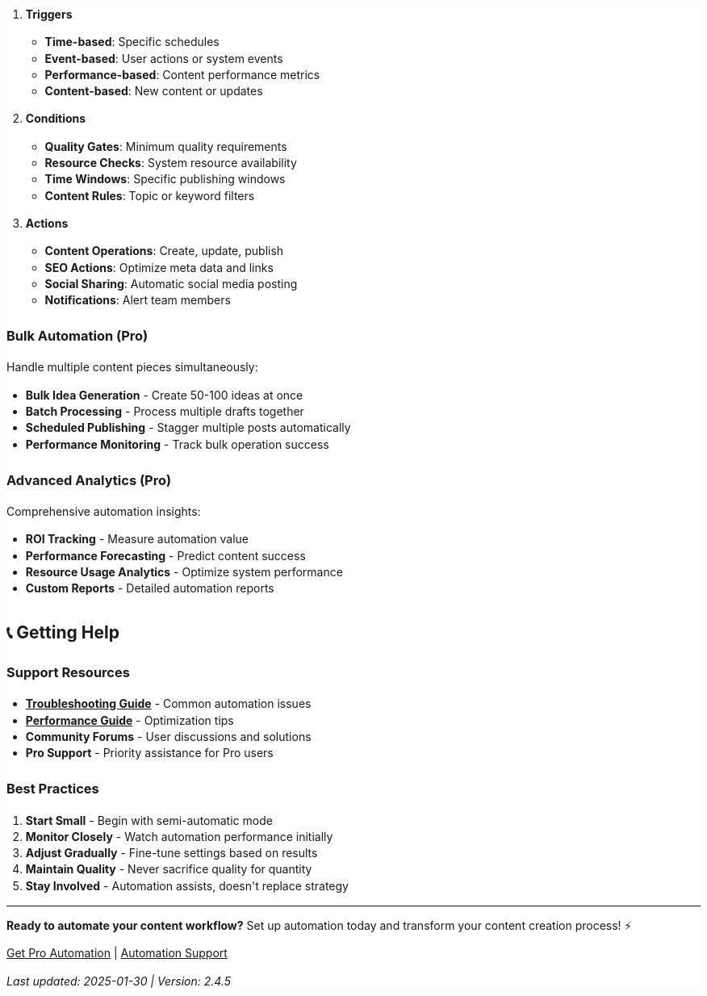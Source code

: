 1. **Triggers**
   - **Time-based**: Specific schedules
   - **Event-based**: User actions or system events
   - **Performance-based**: Content performance metrics
   - **Content-based**: New content or updates

2. **Conditions**
   - **Quality Gates**: Minimum quality requirements
   - **Resource Checks**: System resource availability
   - **Time Windows**: Specific publishing windows
   - **Content Rules**: Topic or keyword filters

3. **Actions**
   - **Content Operations**: Create, update, publish
   - **SEO Actions**: Optimize meta data and links
   - **Social Sharing**: Automatic social media posting
   - **Notifications**: Alert team members

### Bulk Automation (Pro)
Handle multiple content pieces simultaneously:
- **Bulk Idea Generation** - Create 50-100 ideas at once
- **Batch Processing** - Process multiple drafts together
- **Scheduled Publishing** - Stagger multiple posts automatically
- **Performance Monitoring** - Track bulk operation success

### Advanced Analytics (Pro)
Comprehensive automation insights:
- **ROI Tracking** - Measure automation value
- **Performance Forecasting** - Predict content success
- **Resource Usage Analytics** - Optimize system performance
- **Custom Reports** - Detailed automation reports

## 📞 Getting Help

### Support Resources
- **[Troubleshooting Guide](../troubleshooting/common-issues.md)** - Common automation issues
- **[Performance Guide](../troubleshooting/performance.md)** - Optimization tips
- **Community Forums** - User discussions and solutions
- **Pro Support** - Priority assistance for Pro users

### Best Practices
1. **Start Small** - Begin with semi-automatic mode
2. **Monitor Closely** - Watch automation performance initially
3. **Adjust Gradually** - Fine-tune settings based on results
4. **Maintain Quality** - Never sacrifice quality for quantity
5. **Stay Involved** - Automation assists, doesn't replace strategy

---

**Ready to automate your content workflow?** Set up automation today and transform your content creation process! ⚡

[Get Pro Automation](https://ademisler.gumroad.com/l/ai-content-agent-pro) | [Automation Support](mailto:support@example.com)

*Last updated: 2025-01-30 | Version: 2.4.5*